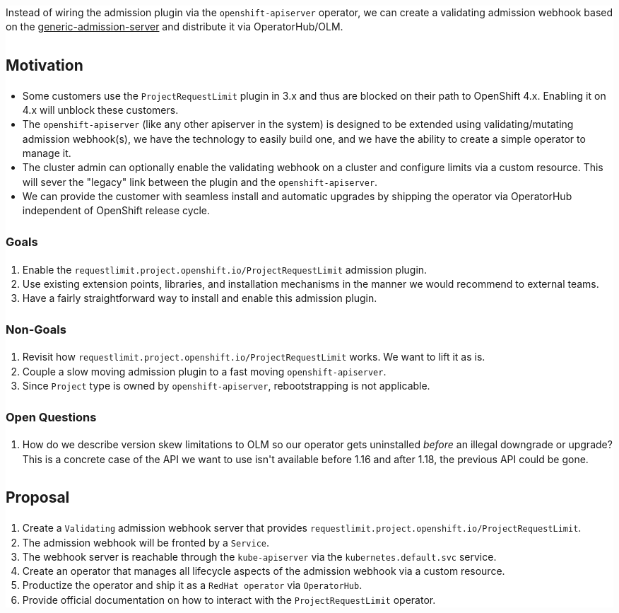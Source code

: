 Instead of wiring the admission plugin via the `openshift-apiserver` operator, we can create a validating admission webhook 
based on the [generic-admission-server](https://github.com/openshift/generic-admission-server) and distribute it via
OperatorHub/OLM.

## Motivation
* Some customers use the `ProjectRequestLimit` plugin in 3.x and thus are blocked on their path to OpenShift 4.x. Enabling
 it on 4.x will unblock these customers.
* The `openshift-apiserver` (like any other apiserver in the system) is designed to be extended using validating/mutating 
  admission webhook(s), we have the technology to easily build one, and we have the ability to create a simple operator to manage it.
* The cluster admin can optionally enable the validating webhook on a cluster and configure limits via a custom
resource. This will sever the "legacy" link between the plugin and the `openshift-apiserver`.
* We can provide the customer with seamless install and automatic upgrades by shipping the operator via OperatorHub 
  independent of OpenShift release cycle.   


### Goals
1. Enable the `requestlimit.project.openshift.io/ProjectRequestLimit` admission plugin.
2. Use existing extension points, libraries, and installation mechanisms in the manner we would recommend to external teams.
3. Have a fairly straightforward way to install and enable this admission plugin.

### Non-Goals
1. Revisit how `requestlimit.project.openshift.io/ProjectRequestLimit` works. We want to lift it as is.
2. Couple a slow moving admission plugin to a fast moving `openshift-apiserver`.
3. Since `Project` type is owned by `openshift-apiserver`, rebootstrapping is not applicable.

### Open Questions
1. How do we describe version skew limitations to OLM so our operator gets uninstalled *before* an illegal downgrade or
 upgrade? This is a concrete case of the API we want to use isn't available before 1.16 and after 1.18, the previous API could be gone.

## Proposal
1. Create a `Validating` admission webhook server that provides `requestlimit.project.openshift.io/ProjectRequestLimit`.
2. The admission webhook will be fronted by a `Service`.
3. The webhook server is reachable through the `kube-apiserver` via the `kubernetes.default.svc` service. 
2. Create an operator that manages all lifecycle aspects of the admission webhook via a custom resource.
3. Productize the operator and ship it as a `RedHat operator` via `OperatorHub`. 
4. Provide official documentation on how to interact with the `ProjectRequestLimit` operator.

